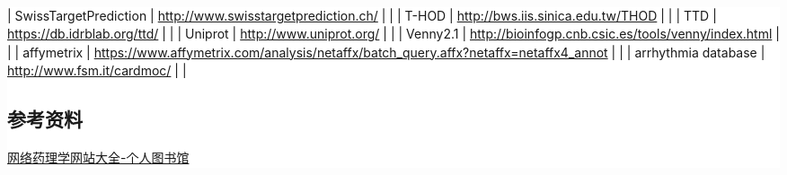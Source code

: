 | SwissTargetPrediction | <http://www.swisstargetprediction.ch/>                                                |      |
| T-HOD                 | <http://bws.iis.sinica.edu.tw/THOD>                                                   |      |
| TTD                   | <https://db.idrblab.org/ttd/>                                                         |      |
| Uniprot               | <http://www.uniprot.org/>                                                             |      |
| Venny2.1              | <http://bioinfogp.cnb.csic.es/tools/venny/index.html>                                 |      |
| affymetrix            | <https://www.affymetrix.com/analysis/netaffx/batch_query.affx?netaffx=netaffx4_annot> |      |
| arrhythmia database   | <http://www.fsm.it/cardmoc/>                                                          |      |


## 参考资料

[网络药理学网站大全-个人图书馆](http://www.360doc.com/content/20/0116/10/33037066_886470692.shtml)
